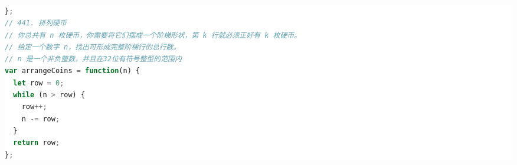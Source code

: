 ```javascript
};
// 441. 排列硬币
// 你总共有 n 枚硬币，你需要将它们摆成一个阶梯形状，第 k 行就必须正好有 k 枚硬币。
// 给定一个数字 n，找出可形成完整阶梯行的总行数。
// n 是一个非负整数，并且在32位有符号整型的范围内
var arrangeCoins = function(n) {
  let row = 0;
  while (n > row) {
    row++;
    n -= row;
  }
  return row;
};
```
